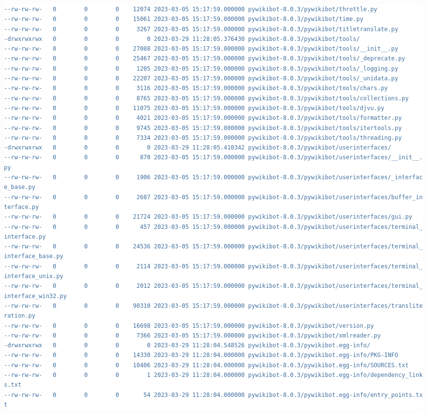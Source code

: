 ```diff
--rw-rw-rw-   0        0        0    12074 2023-03-05 15:17:59.000000 pywikibot-8.0.3/pywikibot/throttle.py
--rw-rw-rw-   0        0        0    15061 2023-03-05 15:17:59.000000 pywikibot-8.0.3/pywikibot/time.py
--rw-rw-rw-   0        0        0     3267 2023-03-05 15:17:59.000000 pywikibot-8.0.3/pywikibot/titletranslate.py
-drwxrwxrwx   0        0        0        0 2023-03-29 11:28:05.376430 pywikibot-8.0.3/pywikibot/tools/
--rw-rw-rw-   0        0        0    27088 2023-03-05 15:17:59.000000 pywikibot-8.0.3/pywikibot/tools/__init__.py
--rw-rw-rw-   0        0        0    25467 2023-03-05 15:17:59.000000 pywikibot-8.0.3/pywikibot/tools/_deprecate.py
--rw-rw-rw-   0        0        0     1205 2023-03-05 15:17:59.000000 pywikibot-8.0.3/pywikibot/tools/_logging.py
--rw-rw-rw-   0        0        0    22207 2023-03-05 15:17:59.000000 pywikibot-8.0.3/pywikibot/tools/_unidata.py
--rw-rw-rw-   0        0        0     3116 2023-03-05 15:17:59.000000 pywikibot-8.0.3/pywikibot/tools/chars.py
--rw-rw-rw-   0        0        0     8765 2023-03-05 15:17:59.000000 pywikibot-8.0.3/pywikibot/tools/collections.py
--rw-rw-rw-   0        0        0    11075 2023-03-05 15:17:59.000000 pywikibot-8.0.3/pywikibot/tools/djvu.py
--rw-rw-rw-   0        0        0     4021 2023-03-05 15:17:59.000000 pywikibot-8.0.3/pywikibot/tools/formatter.py
--rw-rw-rw-   0        0        0     9745 2023-03-05 15:17:59.000000 pywikibot-8.0.3/pywikibot/tools/itertools.py
--rw-rw-rw-   0        0        0     7334 2023-03-05 15:17:59.000000 pywikibot-8.0.3/pywikibot/tools/threading.py
-drwxrwxrwx   0        0        0        0 2023-03-29 11:28:05.410342 pywikibot-8.0.3/pywikibot/userinterfaces/
--rw-rw-rw-   0        0        0      870 2023-03-05 15:17:59.000000 pywikibot-8.0.3/pywikibot/userinterfaces/__init__.py
--rw-rw-rw-   0        0        0     1906 2023-03-05 15:17:59.000000 pywikibot-8.0.3/pywikibot/userinterfaces/_interface_base.py
--rw-rw-rw-   0        0        0     2687 2023-03-05 15:17:59.000000 pywikibot-8.0.3/pywikibot/userinterfaces/buffer_interface.py
--rw-rw-rw-   0        0        0    21724 2023-03-05 15:17:59.000000 pywikibot-8.0.3/pywikibot/userinterfaces/gui.py
--rw-rw-rw-   0        0        0      457 2023-03-05 15:17:59.000000 pywikibot-8.0.3/pywikibot/userinterfaces/terminal_interface.py
--rw-rw-rw-   0        0        0    24536 2023-03-05 15:17:59.000000 pywikibot-8.0.3/pywikibot/userinterfaces/terminal_interface_base.py
--rw-rw-rw-   0        0        0     2114 2023-03-05 15:17:59.000000 pywikibot-8.0.3/pywikibot/userinterfaces/terminal_interface_unix.py
--rw-rw-rw-   0        0        0     2012 2023-03-05 15:17:59.000000 pywikibot-8.0.3/pywikibot/userinterfaces/terminal_interface_win32.py
--rw-rw-rw-   0        0        0    90310 2023-03-05 15:17:59.000000 pywikibot-8.0.3/pywikibot/userinterfaces/transliteration.py
--rw-rw-rw-   0        0        0    16698 2023-03-05 15:17:59.000000 pywikibot-8.0.3/pywikibot/version.py
--rw-rw-rw-   0        0        0     7366 2023-03-05 15:17:59.000000 pywikibot-8.0.3/pywikibot/xmlreader.py
-drwxrwxrwx   0        0        0        0 2023-03-29 11:28:04.548526 pywikibot-8.0.3/pywikibot.egg-info/
--rw-rw-rw-   0        0        0    14330 2023-03-29 11:28:04.000000 pywikibot-8.0.3/pywikibot.egg-info/PKG-INFO
--rw-rw-rw-   0        0        0    10406 2023-03-29 11:28:04.000000 pywikibot-8.0.3/pywikibot.egg-info/SOURCES.txt
--rw-rw-rw-   0        0        0        1 2023-03-29 11:28:04.000000 pywikibot-8.0.3/pywikibot.egg-info/dependency_links.txt
--rw-rw-rw-   0        0        0       54 2023-03-29 11:28:04.000000 pywikibot-8.0.3/pywikibot.egg-info/entry_points.txt
```